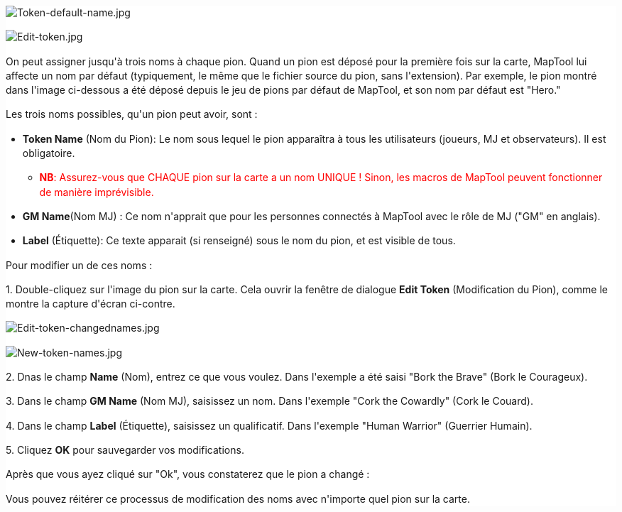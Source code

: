 ![Token-default-name.jpg](Token-default-name.jpg
"Token-default-name.jpg")

![Edit-token.jpg](Edit-token.jpg "Edit-token.jpg")

On peut assigner jusqu'à trois noms à chaque pion. Quand un pion est
déposé pour la première fois sur la carte, MapTool lui affecte un nom
par défaut (typiquement, le même que le fichier source du pion, sans
l'extension). Par exemple, le pion montré dans l'image ci-dessous a été
déposé depuis le jeu de pions par défaut de MapTool, et son nom par
défaut est "Hero."

Les trois noms possibles, qu'un pion peut avoir, sont :

  - **Token Name** (Nom du Pion): Le nom sous lequel le pion apparaîtra
    à tous les utilisateurs (joueurs, MJ et observateurs). Il est
    obligatoire.
      - <font color="red">**NB**: Assurez-vous que CHAQUE pion sur la
        carte a un nom UNIQUE \! Sinon, les macros de MapTool peuvent
        fonctionner de manière imprévisible.</font>
  - **GM Name**(Nom MJ) : Ce nom n'apprait que pour les personnes
    connectés à MapTool avec le rôle de MJ ("GM" en anglais).



  - **Label** (Étiquette): Ce texte apparait (si renseigné) sous le nom
    du pion, et est visible de tous.

Pour modifier un de ces noms :

1\. Double-cliquez sur l'image du pion sur la carte. Cela ouvrir la
fenêtre de dialogue **Edit Token** (Modification du Pion), comme le
montre la capture d'écran ci-contre.


![Edit-token-changednames.jpg](Edit-token-changednames.jpg
"Edit-token-changednames.jpg")

![New-token-names.jpg](New-token-names.jpg "New-token-names.jpg")

2\. Dnas le champ **Name** (Nom), entrez ce que vous voulez. Dans
l'exemple a été saisi "Bork the Brave" (Bork le Courageux).

3\. Dans le champ **GM Name** (Nom MJ), saisissez un nom. Dans l'exemple
"Cork the Cowardly" (Cork le Couard).

4\. Dans le champ **Label** (Étiquette), saisissez un qualificatif. Dans
l'exemple "Human Warrior" (Guerrier Humain).

5\. Cliquez **OK** pour sauvegarder vos modifications.

Après que vous ayez cliqué sur "Ok", vous constaterez que le pion a
changé :

Vous pouvez réitérer ce processus de modification des noms avec
n'importe quel pion sur la carte.
